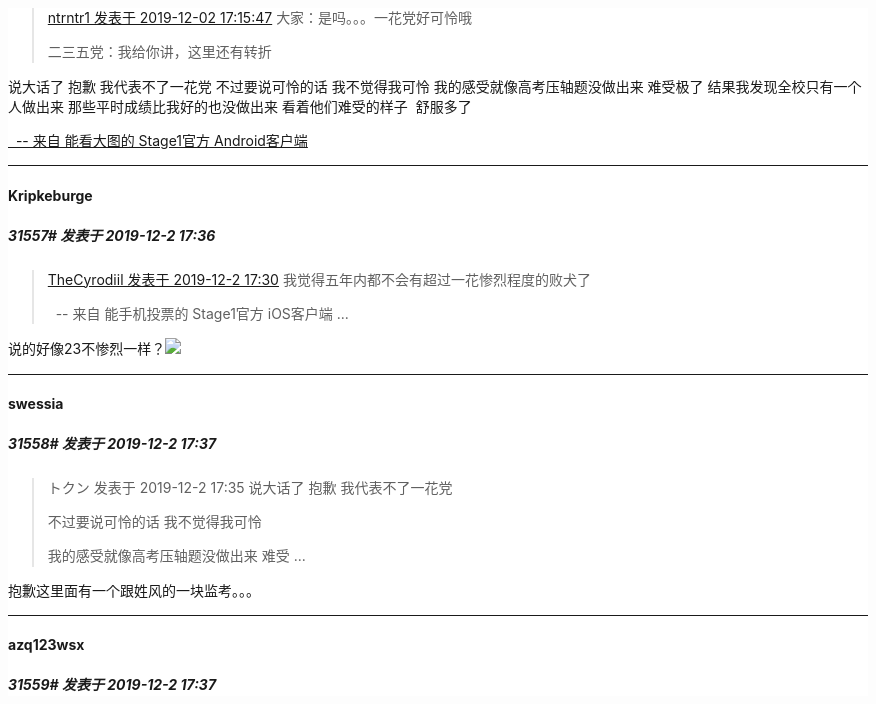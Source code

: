 <blockquote><a href="httphttps://bbs.saraba1st.com/2b/forum.php?mod=redirect&amp;goto=findpost&amp;pid=45691116&amp;ptid=1831320" target="_blank">ntrntr1 发表于 2019-12-02 17:15:47</a>
大家：是吗。。。一花党好可怜哦


二三五党：我给你讲，这里还有转折</blockquote>说大话了 抱歉 我代表不了一花党 
不过要说可怜的话 我不觉得我可怜 
我的感受就像高考压轴题没做出来 难受极了
结果我发现全校只有一个人做出来 那些平时成绩比我好的也没做出来 看着他们难受的样子  舒服多了

[  -- 来自 能看大图的 Stage1官方 Android客户端](https://www.coolapk.com/apk/140634)







*****

####  Kripkeburge  
##### 31557#       发表于 2019-12-2 17:36



<blockquote><a href="httphttps://bbs.saraba1st.com/2b/forum.php?mod=redirect&amp;goto=findpost&amp;pid=45691299&amp;ptid=1831320" target="_blank">TheCyrodiil 发表于 2019-12-2 17:30</a>
我觉得五年内都不会有超过一花惨烈程度的败犬了

  -- 来自 能手机投票的 Stage1官方 iOS客户端 ...</blockquote>
说的好像23不惨烈一样？<img src="https://static.saraba1st.com/image/smiley/face2017/002.png" referrerpolicy="no-referrer">







*****

####  swessia  
##### 31558#       发表于 2019-12-2 17:37



<blockquote>トクン 发表于 2019-12-2 17:35
说大话了 抱歉 我代表不了一花党 

不过要说可怜的话 我不觉得我可怜 

我的感受就像高考压轴题没做出来 难受 ...</blockquote>
抱歉这里面有一个跟姓风的一块监考。。。







*****

####  azq123wsx  
##### 31559#       发表于 2019-12-2 17:37
